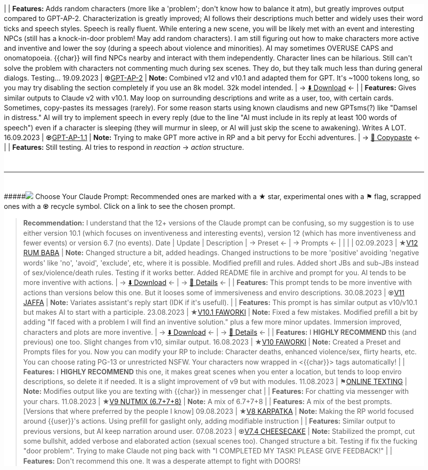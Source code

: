  |  | **Features:** Adds random characters (more like a 'problem'; don't know how to balance it atm), but greatly improves output compared to GPT-AP-2. Characterization is greatly improved; AI follows their descriptions much better and widely uses their word ticks and speech styles. Speech is really fluent. While entering a new scene, you will be likely met with an event and interesting NPCs (still has a knock-in-door problem! May add random characters). I am still figuring out how to make characters more active and inventive and lower the soy (during a speech about violence and minorities). AI may sometimes OVERUSE CAPS and onomatopoeia. {{char}} will find NPCs nearby and interact with them independently. Character lines can be hilarious. Still can't solve the problem with characters not commenting much during sex scenes. They do, but they talk much less than during general dialogs. Testing...
19.09.2023 |  ♼[GPT-AP-2](#gpt-ap-2) | **Note:** Combined v12 and v10.1 and adapted them for GPT. It's ~1000 tokens long, so you may try disabling the <rules> section completely if you use an 8k model. 32k model intended. | -> [⬇️ Download](https://files.catbox.moe/o5x0xn.zip) <-
 |  | **Features:** Gives similar outputs to Claude v2 with v10.1. May loop on surrounding descriptions and write as a user, too, with certain cards. Sometimes, copy-pastes its messages (rarely). For some reason starts using known claudisms and new GPTsms(?) like "Damsel in distress." AI will try to implement speech in every reply (due to the line "AI must include in its reply at least 100 words of speech") even if a character is sleeping (they will murmur in sleep, or AI will just skip the scene to awakening). Writes A LOT.
16.09.2023 |  ♼[GPT-AP-1.1](#gpt-ap-11) | **Note:** Trying to make GPT more active in RP and a bit pervy for Ecchi adventures. | -> [📑 Copypaste](#gpt-ap-11) <-
 |  | **Features:** Still testing. AI tries to respond in *reaction* -> *action* structure.

#
- - -
# 
#####![](https://files.catbox.moe/ptz2xu.png) Choose Your Claude Prompt:
Recommended ones are marked with a ★ star, experimental ones with a ⚑ flag, scrapped ones with a ♼ recycle symbol. Click on a link to see the chosen prompt.
> **Recommendation:** I understand that the 12+ versions of the Claude prompt can be confusing, so my suggestion is to use either version 10.1 (which focuses on inventiveness and interesting events), version 12 (which has more inventiveness and fewer events) or version 6.7 (no events).
Date | Update | Description | -> Preset <- | -> Prompts <-
 |  |  |  |
02.09.2023 |  ★[V12 RUM BABA](https://rentry.org/CharacterProvider-V12-RUM-BABA) | **Note:** Changed structure a bit, added headings. Changed instructions to be more 'positive' avoiding 'negative words' like 'no', 'avoid', 'exclude', etc, where it is possible. Modified prefill and rules. Added short JBs and sub-JBs instead of sex/violence/death rules. Testing if it works better. Added README file in archive and prompt for you. AI tends to be more inventive with actions.  | -> [⬇️ Download](https://files.catbox.moe/396450.zip) <- | -> [📑 Details](https://rentry.org/CharacterProvider-V12-RUM-BABA) <-
 |  | **Features:** This prompt tends to be more inventive with actions than versions below this one. But it looses some of immersiveness and enviro descriptions.
30.08.2023 |  ♼[V11 JAFFA](#v11-jaffa) | **Note:** Variates assistant's reply start (IDK if it's usefull).
 |  | **Features:** This prompt is has similar output as v10/v10.1 but makes AI to start with a participle.
23.08.2023 |  ★[V10.1 FAWORKI](https://rentry.org/CharacterProvider-V10-1-FAWORKI) | **Note:** Fixed a few mistakes. Modified prefill a bit by adding "If faced with a problem I will find an inventive solution." plus a few more minor updates. Immersion improved, characters and plots are more inventive. | -> [⬇️ Download](https://files.catbox.moe/36vjl2.zip) <- | -> [📑 Details](https://rentry.org/CharacterProvider-V10-1-FAWORKI) <-
 |  | **Features:** I **HIGHLY RECOMMEND** this (and previous) one too. Slight changes from v10, similar output.
16.08.2023 |  ★[V10 FAWORKI](#v10-faworki) | **Note:** Created a Preset and Prompts files for you. Now you can modify your RP to include: Character deaths, enhanced violence/sex, flirty hearts, etc. You can choose rating PG-13 or unrestricted NSFW. Your characters now wrapped in <{{char}}> tags automatically!
 |  | **Features:** I **HIGHLY RECOMMEND** this one, it makes great scenes when you enter a location, but tends to loop enviro descriptions, so delete it if needed. It is a slight improvement of v9 but with modules.
11.08.2023 | ⚑[ONLINE TEXTING](#online-texting) | **Note:** Modifies output like you are texting with {{char}} in messenger chat 
 |  | **Features:** For chatting via messenger with your chars.
11.08.2023 | ★[V9 NUTMIX (6.7+7+8)](#v9-nutmix) | **Note:** A mix of 6.7+7+8
 |  | **Features:** A mix of the best prompts. [Versions that where preferred by the people I know]
09.08.2023 | ★[V8 KARPATKA](#v8-karpatka) | **Note:** Making the RP world focused around {{user}}'s actions. Using prefill for gaslight only, adding modifiable instruction
 |  | **Features:** Similar output to previous versions, but AI keep narration around user.
07.08.2023 | ♼[V7.4 CHEESECAKE](#v74-cheescake) | **Note:** Stabilized the prompt, cut some bullshit, added verbose and elaborated action (sexual scenes too). Changed structure a bit. Testing if <prohibited> fix the fucking "door problem". Trying to make Claude not ping back with "I COMPLETED MY TASK! PLEASE GIVE FEEDBACK!"
 |  | **Features:** Don't recommend this one. It was a desperate attempt to fight with DOORS!